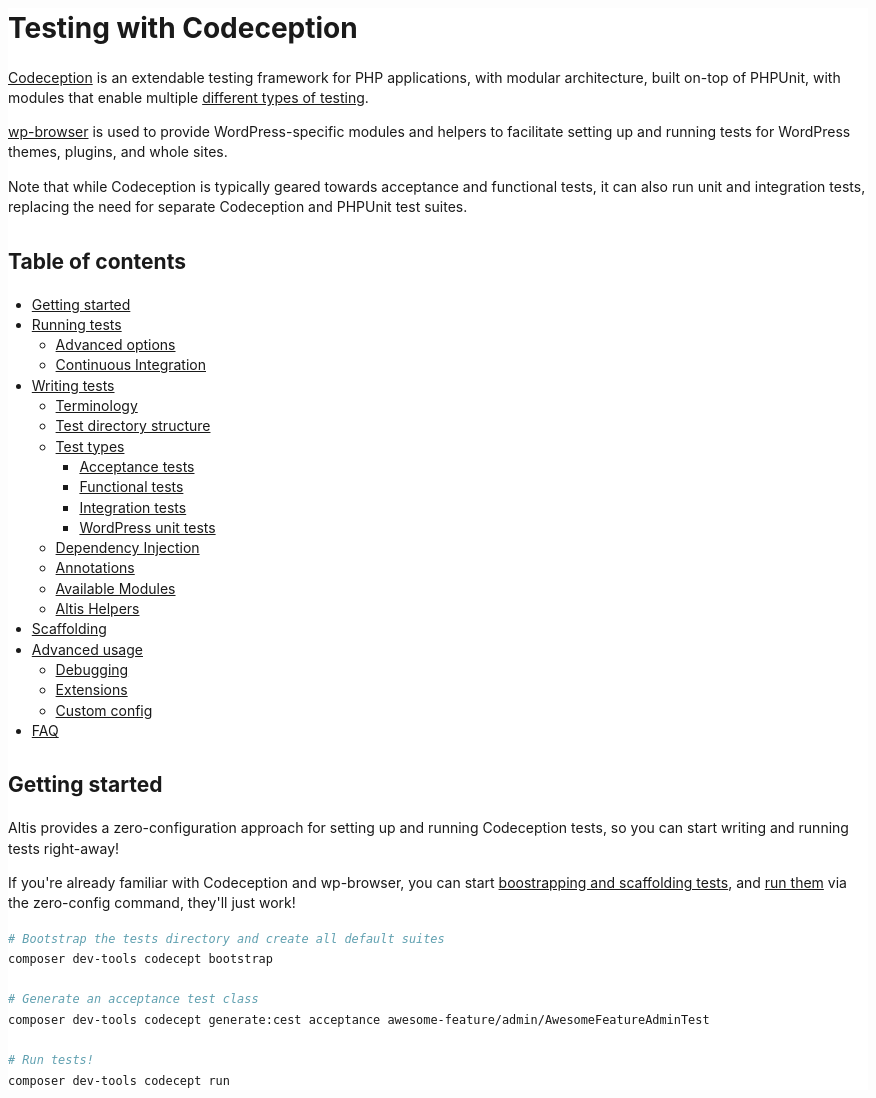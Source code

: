 # Testing with Codeception

[Codeception](https://codeception.com/) is an extendable testing framework for PHP applications, with modular architecture, built
on-top of PHPUnit, with modules that enable multiple [different types of testing](#test-types).

[wp-browser](https://wpbrowser.wptestkit.dev/) is used to provide WordPress-specific modules and helpers to facilitate setting up
and running tests for WordPress themes, plugins, and whole sites.

Note that while Codeception is typically geared towards acceptance and functional tests, it can also run unit and integration tests,
replacing the need for separate Codeception and PHPUnit test suites.

## Table of contents

- [Getting started](#getting-started)
- [Running tests](#running-tests)
  - [Advanced options](#advanced-options)
  - [Continuous Integration](#continuous-integration)
- [Writing tests](#writing-tests)
  - [Terminology](#terminology)
  - [Test directory structure](#test-directory-structure)
  - [Test types](#test-types)
    - [Acceptance tests](#acceptance-tests)
    - [Functional tests](#functional-tests)
    - [Integration tests](#integration-tests)
    - [WordPress unit tests](#wordpress-unit-tests)
  - [Dependency Injection](#dependency-injection)
  - [Annotations](#annotations)
  - [Available Modules](#available-modules)
  - [Altis Helpers](#altis-helpers)
- [Scaffolding](#scaffolding)
- [Advanced usage](#advanced-usage)
  - [Debugging](#debugging)
  - [Extensions](#extensions)
  - [Custom config](#custom-config)
- [FAQ](#faq)

## Getting started

Altis provides a zero-configuration approach for setting up and running Codeception tests, so you can start writing and running
tests right-away!

If you're already familiar with Codeception and wp-browser, you can start [boostrapping and scaffolding tests](#scaffolding),
and [run them](#running-tests) via the zero-config command, they'll just work!

```sh
# Bootstrap the tests directory and create all default suites
composer dev-tools codecept bootstrap

# Generate an acceptance test class
composer dev-tools codecept generate:cest acceptance awesome-feature/admin/AwesomeFeatureAdminTest

# Run tests!
composer dev-tools codecept run
```
